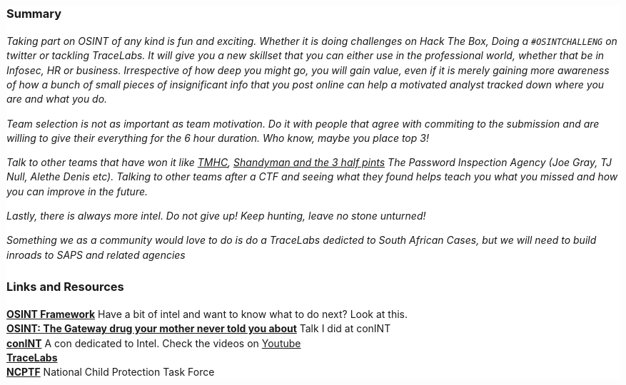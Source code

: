 ### Summary  

*Taking part on OSINT of any kind is fun and exciting. Whether it is doing challenges on Hack The Box, Doing a `#OSINTCHALLENG` on twitter or tackling TraceLabs. It will give you a new skillset that you can either use in the professional world, whether that be in Infosec, HR or business. Irrespective of how deep you might go, you will gain value, even if it is merely gaining more awareness of how a bunch of small pieces of insignificant info that you post online can help a motivated analyst tracked down where you are and what you do.*  

*Team selection is not as important as team motivation. Do it with people that agree with commiting to the submission and are willing to give their everything for the 6 hour duration. Who know, maybe you place top 3!*  

*Talk to other teams that have won it like [TMHC](https://themanyhats.club/), [Shandyman and the 3 half pints](https://twitter.com/ShandymanOSINT) *The Password Inspection Agency* (Joe Gray, TJ Null, Alethe Denis etc). Talking to other teams after a CTF and seeing what they found helps teach you what you missed and how you can improve in the future.* 

*Lastly, there is always more intel. Do not give up! Keep hunting, leave no stone unturned!*  

*Something we as a community would love to do is do a TraceLabs dedicted to South African Cases, but we will need to build inroads to SAPS and related agencies*    


### Links and Resources  

**[OSINT Framework](https://osintframework.com/)** Have a bit of intel and want to know what to do next? Look at this.  
**[OSINT: The Gateway drug your mother never told you about](https://youtu.be/Kl5Ivl0dQZo)** Talk I did at conINT  
**[conINT](https://conint.io/)** A con dedicated to Intel. Check the videos on [Youtube](https://www.youtube.com/channel/UCBtSOceclpKcvunVNw82tFQ)  
**[TraceLabs](https://www.tracelabs.org/)**  
**[NCPTF](https://www.ncptf.org/)** National Child Protection Task Force    













